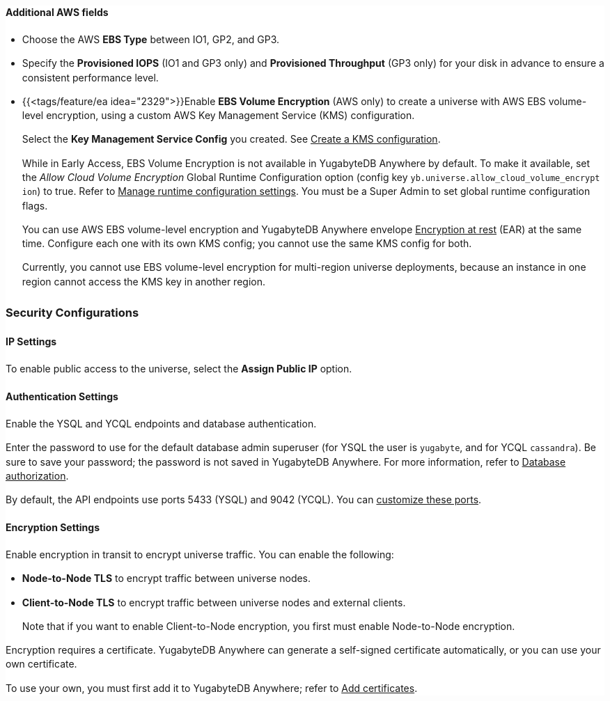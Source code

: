 #### Additional AWS fields

- Choose the AWS **EBS Type** between IO1, GP2, and GP3.
- Specify the **Provisioned IOPS** (IO1 and GP3 only) and **Provisioned Throughput** (GP3 only) for your disk in advance to ensure a consistent performance level.
- {{<tags/feature/ea idea="2329">}}Enable **EBS Volume Encryption** (AWS only) to create a universe with AWS EBS volume-level encryption, using a custom AWS Key Management Service (KMS) configuration.

  Select the **Key Management Service Config** you created. See [Create a KMS configuration](../../security/create-kms-config/aws-kms/#create-a-kms-configuration).

  While in Early Access, EBS Volume Encryption is not available in YugabyteDB Anywhere by default. To make it available, set the _Allow Cloud Volume Encryption_ Global Runtime Configuration option (config key `yb.universe.allow_cloud_volume_encryption`) to true. Refer to [Manage runtime configuration settings](../../../yugabyte-platform/administer-yugabyte-platform/manage-runtime-config/). You must be a Super Admin to set global runtime configuration flags.

  You can use AWS EBS volume-level encryption and YugabyteDB Anywhere envelope [Encryption at rest](../../security/enable-encryption-at-rest/) (EAR) at the same time. Configure each one with its own KMS config; you cannot use the same KMS config for both.

  Currently, you cannot use EBS volume-level encryption for multi-region universe deployments, because an instance in one region cannot access the KMS key in another region.

### Security Configurations

#### IP Settings

To enable public access to the universe, select the **Assign Public IP** option.

#### Authentication Settings

Enable the YSQL and YCQL endpoints and database authentication.

Enter the password to use for the default database admin superuser (for YSQL the user is `yugabyte`, and for YCQL `cassandra`). Be sure to save your password; the password is not saved in YugabyteDB Anywhere. For more information, refer to [Database authorization](../../security/authorization-platform/).

By default, the API endpoints use ports 5433 (YSQL) and 9042 (YCQL). You can [customize these ports](#advanced-configuration).

#### Encryption Settings

Enable encryption in transit to encrypt universe traffic. You can enable the following:

- **Node-to-Node TLS** to encrypt traffic between universe nodes.
- **Client-to-Node TLS** to encrypt traffic between universe nodes and external clients.

    Note that if you want to enable Client-to-Node encryption, you first must enable Node-to-Node encryption.

Encryption requires a certificate. YugabyteDB Anywhere can generate a self-signed certificate automatically, or you can use your own certificate.

To use your own, you must first add it to YugabyteDB Anywhere; refer to [Add certificates](../../security/enable-encryption-in-transit/add-certificate-self/).
